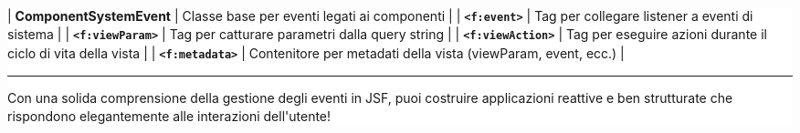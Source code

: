 | **ComponentSystemEvent** | Classe base per eventi legati ai componenti |
| **`<f:event>`** | Tag per collegare listener a eventi di sistema |
| **`<f:viewParam>`** | Tag per catturare parametri dalla query string |
| **`<f:viewAction>`** | Tag per eseguire azioni durante il ciclo di vita della vista |
| **`<f:metadata>`** | Contenitore per metadati della vista (viewParam, event, ecc.) |

---

Con una solida comprensione della gestione degli eventi in JSF, puoi costruire applicazioni reattive e ben strutturate che rispondono elegantemente alle interazioni dell'utente!
